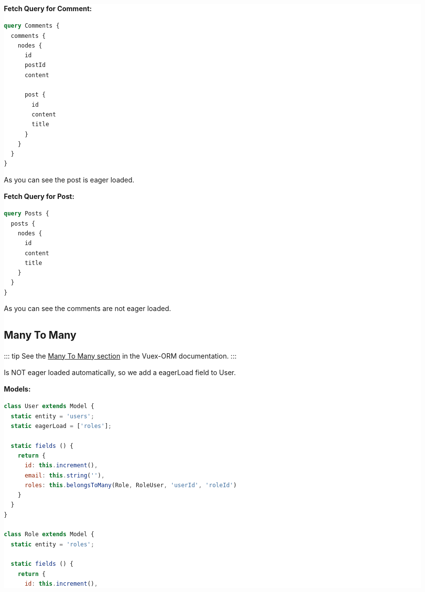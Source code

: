 **Fetch Query for Comment:**
```graphql
query Comments {
  comments {
    nodes {
      id
      postId
      content
    
      post {
        id
        content
        title
      }
    }
  }
}
```

As you can see the post is eager loaded.

**Fetch Query for Post:**
```graphql
query Posts {
  posts {
    nodes {
      id
      content
      title
    }
  }
}
```

As you can see the comments are not eager loaded.


## Many To Many

::: tip
See the [Many To Many section](https://vuex-orm.github.io/vuex-orm/relationships/defining-relationships.html#many-to-many) in the Vuex-ORM documentation.
::: 

Is NOT eager loaded automatically, so we add a eagerLoad field to User.

**Models:**
```javascript
class User extends Model {
  static entity = 'users';
  static eagerLoad = ['roles'];

  static fields () {
    return {
      id: this.increment(),
      email: this.string(''),
      roles: this.belongsToMany(Role, RoleUser, 'userId', 'roleId')
    }
  }
}

class Role extends Model {
  static entity = 'roles';

  static fields () {
    return {
      id: this.increment(),
```
